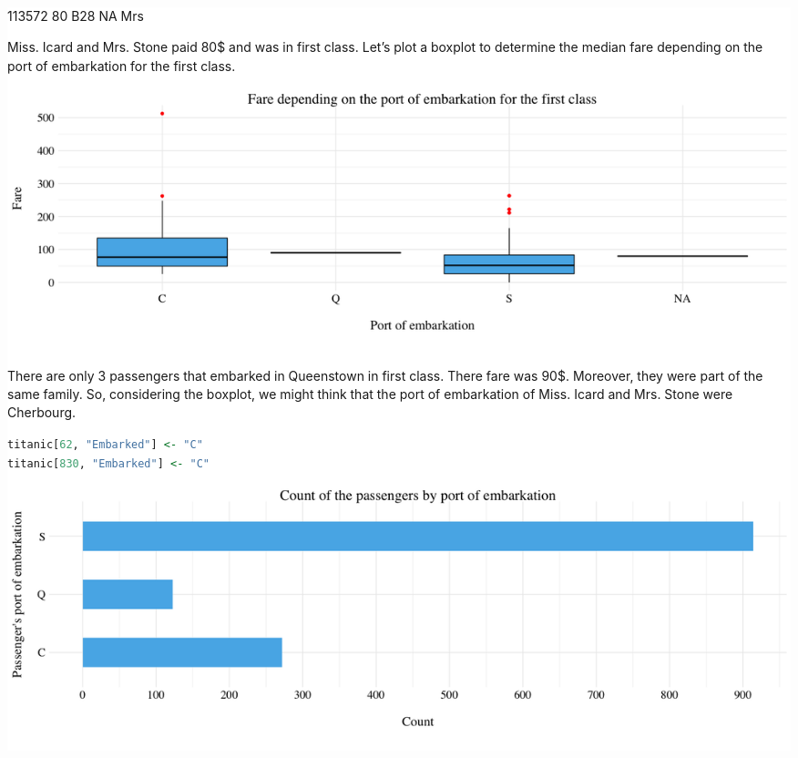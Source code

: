 <td style="text-align:left;">
113572
</td>
<td style="text-align:right;">
80
</td>
<td style="text-align:left;">
B28
</td>
<td style="text-align:left;">
NA
</td>
<td style="text-align:left;">
Mrs
</td>
</tr>
</tbody>
</table>

Miss. Icard and Mrs. Stone paid 80$ and was in first class. Let’s plot a
boxplot to determine the median fare depending on the port of
embarkation for the first class.

![](plot_missing_embarked-1.png)

There are only 3 passengers that embarked in Queenstown in first class.
There fare was 90$. Moreover, they were part of the same family. So,
considering the boxplot, we might think that the port of embarkation of
Miss. Icard and Mrs. Stone were Cherbourg.

``` r
titanic[62, "Embarked"] <- "C"
titanic[830, "Embarked"] <- "C"
```

![](port-1.png)
